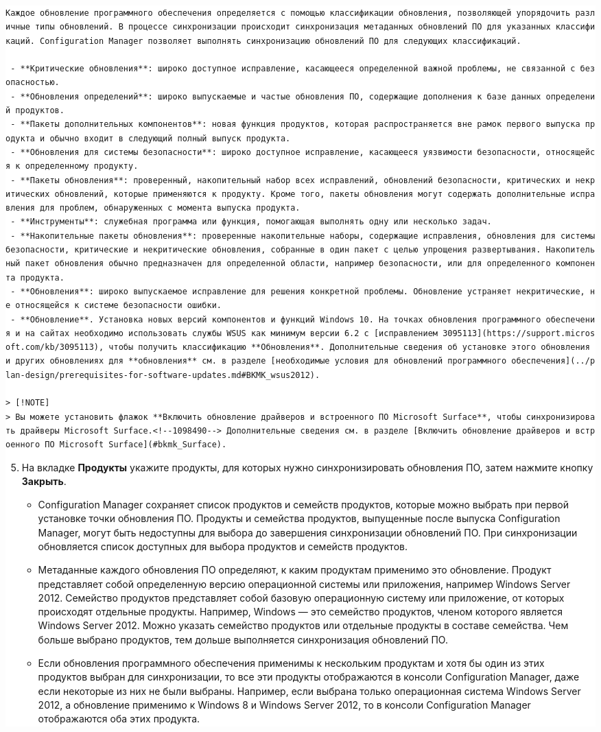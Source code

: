     Каждое обновление программного обеспечения определяется с помощью классификации обновления, позволяющей упорядочить различные типы обновлений. В процессе синхронизации происходит синхронизация метаданных обновлений ПО для указанных классификаций. Configuration Manager позволяет выполнять синхронизацию обновлений ПО для следующих классификаций.  

     - **Критические обновления**: широко доступное исправление, касающееся определенной важной проблемы, не связанной с безопасностью.  
     - **Обновления определений**: широко выпускаемые и частые обновления ПО, содержащие дополнения к базе данных определений продуктов.  
     - **Пакеты дополнительных компонентов**: новая функция продуктов, которая распространяется вне рамок первого выпуска продукта и обычно входит в следующий полный выпуск продукта.  
     - **Обновления для системы безопасности**: широко доступное исправление, касающееся уязвимости безопасности, относящейся к определенному продукту.  
     - **Пакеты обновления**: проверенный, накопительный набор всех исправлений, обновлений безопасности, критических и некритических обновлений, которые применяются к продукту. Кроме того, пакеты обновления могут содержать дополнительные исправления для проблем, обнаруженных с момента выпуска продукта.  
     - **Инструменты**: служебная программа или функция, помогающая выполнять одну или несколько задач.  
     - **Накопительные пакеты обновления**: проверенные накопительные наборы, содержащие исправления, обновления для системы безопасности, критические и некритические обновления, собранные в один пакет с целью упрощения развертывания. Накопительный пакет обновления обычно предназначен для определенной области, например безопасности, или для определенного компонента продукта.  
     - **Обновления**: широко выпускаемое исправление для решения конкретной проблемы. Обновление устраняет некритические, не относящейся к системе безопасности ошибки.  
     - **Обновление**. Установка новых версий компонентов и функций Windows 10. На точках обновления программного обеспечения и на сайтах необходимо использовать службы WSUS как минимум версии 6.2 с [исправлением 3095113](https://support.microsoft.com/kb/3095113), чтобы получить классификацию **Обновления**. Дополнительные сведения об установке этого обновления и других обновлениях для **обновления** см. в разделе [необходимые условия для обновлений программного обеспечения](../plan-design/prerequisites-for-software-updates.md#BKMK_wsus2012).

    > [!NOTE]
    > Вы можете установить флажок **Включить обновление драйверов и встроенного ПО Microsoft Surface**, чтобы синхронизировать драйверы Microsoft Surface.<!--1098490--> Дополнительные сведения см. в разделе [Включить обновление драйверов и встроенного ПО Microsoft Surface](#bkmk_Surface).

5. На вкладке **Продукты** укажите продукты, для которых нужно синхронизировать обновления ПО, затем нажмите кнопку **Закрыть**.  

    - Configuration Manager сохраняет список продуктов и семейств продуктов, которые можно выбрать при первой установке точки обновления ПО. Продукты и семейства продуктов, выпущенные после выпуска Configuration Manager, могут быть недоступны для выбора до завершения синхронизации обновлений ПО. При синхронизации обновляется список доступных для выбора продуктов и семейств продуктов.  

    - Метаданные каждого обновления ПО определяют, к каким продуктам применимо это обновление. Продукт представляет собой определенную версию операционной системы или приложения, например Windows Server 2012. Семейство продуктов представляет собой базовую операционную систему или приложение, от которых происходят отдельные продукты. Например, Windows — это семейство продуктов, членом которого является Windows Server 2012. Можно указать семейство продуктов или отдельные продукты в составе семейства. Чем больше выбрано продуктов, тем дольше выполняется синхронизация обновлений ПО.  

    - Если обновления программного обеспечения применимы к нескольким продуктам и хотя бы один из этих продуктов выбран для синхронизации, то все эти продукты отображаются в консоли Configuration Manager, даже если некоторые из них не были выбраны. Например, если выбрана только операционная система Windows Server 2012, а обновление применимо к Windows 8 и Windows Server 2012, то в консоли Configuration Manager отображаются оба этих продукта.  
